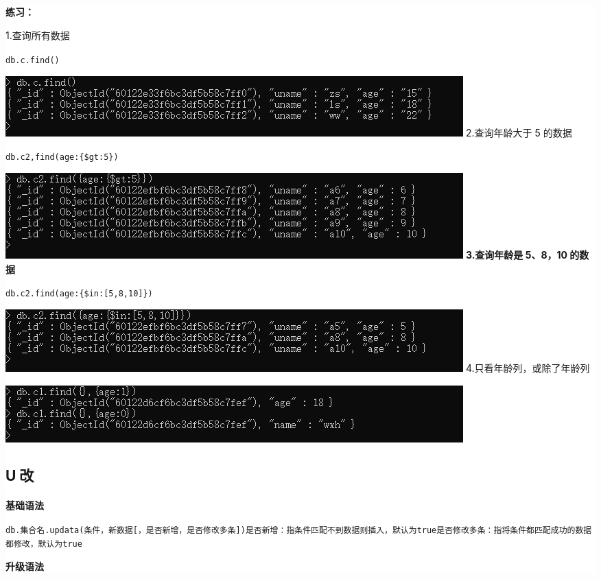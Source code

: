 **练习：**

1.查询所有数据

```
db.c.find()
```

![](Mongodb基础操作.assets/13.png) 2.查询年龄大于 5 的数据

```
db.c2,find(age:{$gt:5})
```

![](Mongodb基础操作.assets/14.png)
**3.查询年龄是 5、8，10 的数据**

```
db.c2.find(age:{$in:[5,8,10]})
```

![](Mongodb基础操作.assets/15.png) 4.只看年龄列，或除了年龄列

![](Mongodb基础操作.assets/16.png)

## U 改

**基础语法**

```
db.集合名.updata(条件，新数据[，是否新增，是否修改多条])是否新增：指条件匹配不到数据则插入，默认为true是否修改多条：指将条件都匹配成功的数据都修改，默认为true
```

**升级语法**
